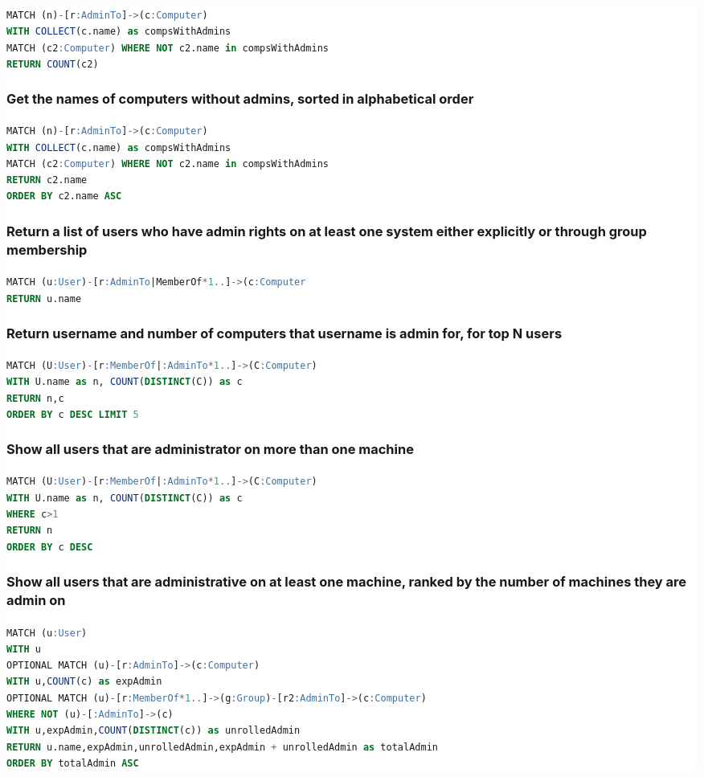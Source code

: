 ```sql
MATCH (n)-[r:AdminTo]->(c:Computer)
WITH COLLECT(c.name) as compsWithAdmins
MATCH (c2:Computer) WHERE NOT c2.name in compsWithAdmins
RETURN COUNT(c2)
```

### Get the names of computers without admins, sorted in alphabetical order

```sql
MATCH (n)-[r:AdminTo]->(c:Computer)
WITH COLLECT(c.name) as compsWithAdmins
MATCH (c2:Computer) WHERE NOT c2.name in compsWithAdmins
RETURN c2.name
ORDER BY c2.name ASC
```

### Return a list of users who have admin rights on at least one system either explicitly or through group membership

```sql
MATCH (u:User)-[r:AdminTo|MemberOf*1..]->(c:Computer
RETURN u.name
```

### Return username and number of computers that username is admin for, for top N users

```sql
MATCH (U:User)-[r:MemberOf|:AdminTo*1..]->(C:Computer)
WITH U.name as n, COUNT(DISTINCT(C)) as c 
RETURN n,c
ORDER BY c DESC LIMIT 5
```

### Show all users that are administrator on more than one machine

```sql
MATCH (U:User)-[r:MemberOf|:AdminTo*1..]->(C:Computer)
WITH U.name as n, COUNT(DISTINCT(C)) as c 
WHERE c>1
RETURN n
ORDER BY c DESC
```

### Show all users that are administrative on at least one machine, ranked by the number of machines they are admin on

```sql
MATCH (u:User)
WITH u
OPTIONAL MATCH (u)-[r:AdminTo]->(c:Computer)
WITH u,COUNT(c) as expAdmin
OPTIONAL MATCH (u)-[r:MemberOf*1..]->(g:Group)-[r2:AdminTo]->(c:Computer)
WHERE NOT (u)-[:AdminTo]->(c)
WITH u,expAdmin,COUNT(DISTINCT(c)) as unrolledAdmin
RETURN u.name,expAdmin,unrolledAdmin,expAdmin + unrolledAdmin as totalAdmin
ORDER BY totalAdmin ASC
```
